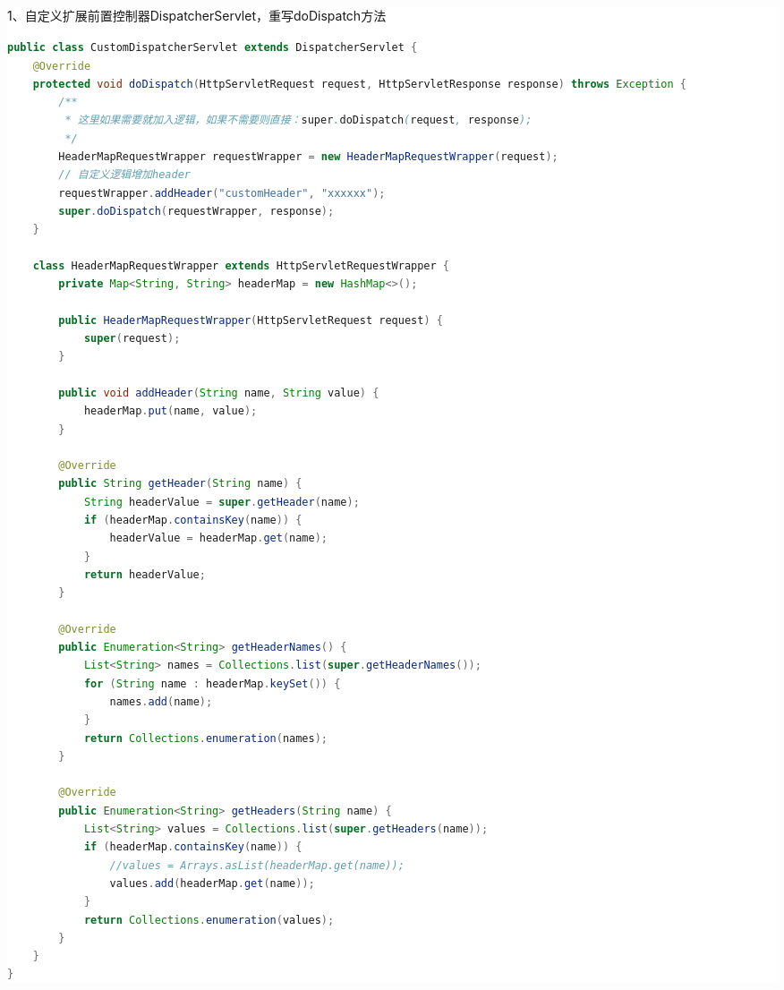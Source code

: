 1、自定义扩展前置控制器DispatcherServlet，重写doDispatch方法

```java
public class CustomDispatcherServlet extends DispatcherServlet {
    @Override
    protected void doDispatch(HttpServletRequest request, HttpServletResponse response) throws Exception {
        /**
         * 这里如果需要就加入逻辑，如果不需要则直接：super.doDispatch(request, response);
         */
        HeaderMapRequestWrapper requestWrapper = new HeaderMapRequestWrapper(request);
        // 自定义逻辑增加header
        requestWrapper.addHeader("customHeader", "xxxxxx");
        super.doDispatch(requestWrapper, response);
    }

    class HeaderMapRequestWrapper extends HttpServletRequestWrapper {
        private Map<String, String> headerMap = new HashMap<>();
        
        public HeaderMapRequestWrapper(HttpServletRequest request) {
            super(request);
        }
        
        public void addHeader(String name, String value) {
            headerMap.put(name, value);
        }

        @Override
        public String getHeader(String name) {
            String headerValue = super.getHeader(name);
            if (headerMap.containsKey(name)) {
                headerValue = headerMap.get(name);
            }
            return headerValue;
        }

        @Override
        public Enumeration<String> getHeaderNames() {
            List<String> names = Collections.list(super.getHeaderNames());
            for (String name : headerMap.keySet()) {
                names.add(name);
            }
            return Collections.enumeration(names);
        }

        @Override
        public Enumeration<String> getHeaders(String name) {
            List<String> values = Collections.list(super.getHeaders(name));
            if (headerMap.containsKey(name)) {
                //values = Arrays.asList(headerMap.get(name));
                values.add(headerMap.get(name));
            }
            return Collections.enumeration(values);
        }
    }
}
```
